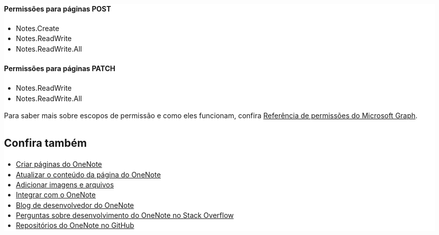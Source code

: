 #### <a name="permissions-for-post-pages"></a>Permissões para páginas POST

- Notes.Create
- Notes.ReadWrite
- Notes.ReadWrite.All  

#### <a name="permissions-for-patch-pages"></a>Permissões para páginas PATCH

- Notes.ReadWrite
- Notes.ReadWrite.All

Para saber mais sobre escopos de permissão e como eles funcionam, confira [Referência de permissões do Microsoft Graph](permissions-reference.md).


<a name="see-also"></a>

## <a name="see-also"></a>Confira também

- [Criar páginas do OneNote](onenote-create-page.md)
- [Atualizar o conteúdo da página do OneNote](onenote-update-page.md)
- [Adicionar imagens e arquivos](onenote-images-files.md)
- [Integrar com o OneNote](integrate-with-onenote.md)
- [Blog de desenvolvedor do OneNote](https://go.microsoft.com/fwlink/?LinkID=390183)
- [Perguntas sobre desenvolvimento do OneNote no Stack Overflow](https://go.microsoft.com/fwlink/?LinkID=390182)
- [Repositórios do OneNote no GitHub](https://go.microsoft.com/fwlink/?LinkID=390178)  

